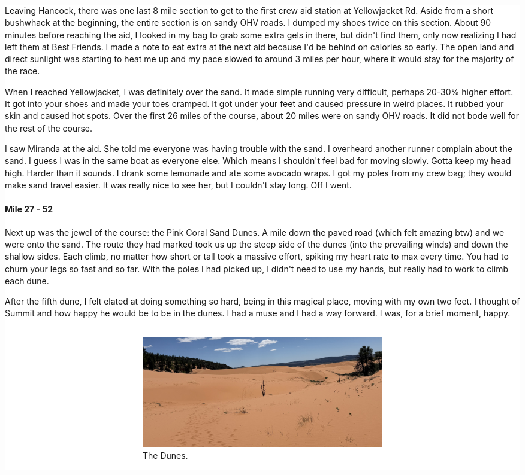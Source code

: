 Leaving Hancock, there was one last 8 mile section to get to the first crew aid station at Yellowjacket Rd. Aside from a short bushwhack at the beginning, the entire section is on sandy OHV roads. I dumped my shoes twice on this section. About 90 minutes before reaching the aid, I looked in my bag to grab some extra gels in there, but didn't find them, only now realizing I had left them at Best Friends. I made a note to eat extra at the next aid because I'd be behind on calories so early. The open land and direct sunlight was starting to heat me up and my pace slowed to around 3 miles per hour, where it would stay for the majority of the race.

When I reached Yellowjacket, I was definitely over the sand. It made simple running very difficult, perhaps 20-30% higher effort. It got into your shoes and made your toes cramped. It got under your feet and caused pressure in weird places. It rubbed your skin and caused hot spots. Over the first 26 miles of the course, about 20 miles were on sandy OHV roads. It did not bode well for the rest of the course.

I saw Miranda at the aid. She told me everyone was having trouble with the sand. I overheard another runner complain about the sand. I guess I was in the same boat as everyone else. Which means I shouldn't feel bad for moving slowly. Gotta keep my head high. Harder than it sounds. I drank some lemonade and ate some avocado wraps. I got my poles from my crew bag; they would make sand travel easier. It was really nice to see her, but I couldn't stay long. Off I went.

#### Mile 27 - 52

Next up was the jewel of the course: the Pink Coral Sand Dunes. A mile down the paved road (which felt amazing btw) and we were onto the sand. The route they had marked took us up the steep side of the dunes (into the prevailing winds) and down the shallow sides. Each climb, no matter how short or tall took a massive effort, spiking my heart rate to max every time. You had to churn your legs so fast and so far. With the poles I had picked up, I didn't need to use my hands, but really had to work to climb each dune.

After the fifth dune, I felt elated at doing something so hard, being in this magical place, moving with my own two feet. I thought of Summit and how happy he would be to be in the dunes. I had a muse and I had a way forward. I was, for a brief moment, happy.

<div style="display: flex; flex-wrap: wrap; justify-content: center; gap: 1em; margin: 1em 0;">
  <figure><img style="max-height: 600px; max-width: 400px;" src="/img/utah-115-2025/dunes.jpeg"/><figcaption>The Dunes.</figcaption></figure>